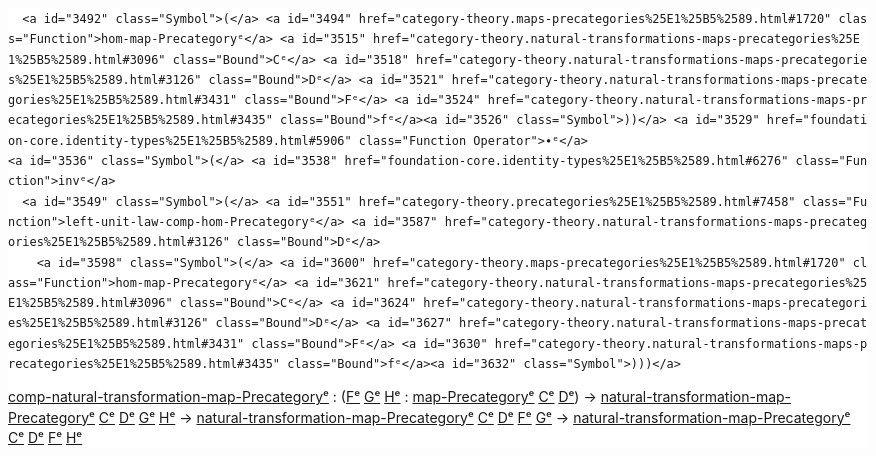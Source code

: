       <a id="3492" class="Symbol">(</a> <a id="3494" href="category-theory.maps-precategories%25E1%25B5%2589.html#1720" class="Function">hom-map-Precategoryᵉ</a> <a id="3515" href="category-theory.natural-transformations-maps-precategories%25E1%25B5%2589.html#3096" class="Bound">Cᵉ</a> <a id="3518" href="category-theory.natural-transformations-maps-precategories%25E1%25B5%2589.html#3126" class="Bound">Dᵉ</a> <a id="3521" href="category-theory.natural-transformations-maps-precategories%25E1%25B5%2589.html#3431" class="Bound">Fᵉ</a> <a id="3524" href="category-theory.natural-transformations-maps-precategories%25E1%25B5%2589.html#3435" class="Bound">fᵉ</a><a id="3526" class="Symbol">))</a> <a id="3529" href="foundation-core.identity-types%25E1%25B5%2589.html#5906" class="Function Operator">∙ᵉ</a>
    <a id="3536" class="Symbol">(</a> <a id="3538" href="foundation-core.identity-types%25E1%25B5%2589.html#6276" class="Function">invᵉ</a>
      <a id="3549" class="Symbol">(</a> <a id="3551" href="category-theory.precategories%25E1%25B5%2589.html#7458" class="Function">left-unit-law-comp-hom-Precategoryᵉ</a> <a id="3587" href="category-theory.natural-transformations-maps-precategories%25E1%25B5%2589.html#3126" class="Bound">Dᵉ</a>
        <a id="3598" class="Symbol">(</a> <a id="3600" href="category-theory.maps-precategories%25E1%25B5%2589.html#1720" class="Function">hom-map-Precategoryᵉ</a> <a id="3621" href="category-theory.natural-transformations-maps-precategories%25E1%25B5%2589.html#3096" class="Bound">Cᵉ</a> <a id="3624" href="category-theory.natural-transformations-maps-precategories%25E1%25B5%2589.html#3126" class="Bound">Dᵉ</a> <a id="3627" href="category-theory.natural-transformations-maps-precategories%25E1%25B5%2589.html#3431" class="Bound">Fᵉ</a> <a id="3630" href="category-theory.natural-transformations-maps-precategories%25E1%25B5%2589.html#3435" class="Bound">fᵉ</a><a id="3632" class="Symbol">)))</a>

  <a id="3639" href="category-theory.natural-transformations-maps-precategories%25E1%25B5%2589.html#3639" class="Function">comp-natural-transformation-map-Precategoryᵉ</a> <a id="3684" class="Symbol">:</a>
    <a id="3690" class="Symbol">(</a><a id="3691" href="category-theory.natural-transformations-maps-precategories%25E1%25B5%2589.html#3691" class="Bound">Fᵉ</a> <a id="3694" href="category-theory.natural-transformations-maps-precategories%25E1%25B5%2589.html#3694" class="Bound">Gᵉ</a> <a id="3697" href="category-theory.natural-transformations-maps-precategories%25E1%25B5%2589.html#3697" class="Bound">Hᵉ</a> <a id="3700" class="Symbol">:</a> <a id="3702" href="category-theory.maps-precategories%25E1%25B5%2589.html#1332" class="Function">map-Precategoryᵉ</a> <a id="3719" href="category-theory.natural-transformations-maps-precategories%25E1%25B5%2589.html#3096" class="Bound">Cᵉ</a> <a id="3722" href="category-theory.natural-transformations-maps-precategories%25E1%25B5%2589.html#3126" class="Bound">Dᵉ</a><a id="3724" class="Symbol">)</a> <a id="3726" class="Symbol">→</a>
    <a id="3732" href="category-theory.natural-transformations-maps-precategories%25E1%25B5%2589.html#2320" class="Function">natural-transformation-map-Precategoryᵉ</a> <a id="3772" href="category-theory.natural-transformations-maps-precategories%25E1%25B5%2589.html#3096" class="Bound">Cᵉ</a> <a id="3775" href="category-theory.natural-transformations-maps-precategories%25E1%25B5%2589.html#3126" class="Bound">Dᵉ</a> <a id="3778" href="category-theory.natural-transformations-maps-precategories%25E1%25B5%2589.html#3694" class="Bound">Gᵉ</a> <a id="3781" href="category-theory.natural-transformations-maps-precategories%25E1%25B5%2589.html#3697" class="Bound">Hᵉ</a> <a id="3784" class="Symbol">→</a>
    <a id="3790" href="category-theory.natural-transformations-maps-precategories%25E1%25B5%2589.html#2320" class="Function">natural-transformation-map-Precategoryᵉ</a> <a id="3830" href="category-theory.natural-transformations-maps-precategories%25E1%25B5%2589.html#3096" class="Bound">Cᵉ</a> <a id="3833" href="category-theory.natural-transformations-maps-precategories%25E1%25B5%2589.html#3126" class="Bound">Dᵉ</a> <a id="3836" href="category-theory.natural-transformations-maps-precategories%25E1%25B5%2589.html#3691" class="Bound">Fᵉ</a> <a id="3839" href="category-theory.natural-transformations-maps-precategories%25E1%25B5%2589.html#3694" class="Bound">Gᵉ</a> <a id="3842" class="Symbol">→</a>
    <a id="3848" href="category-theory.natural-transformations-maps-precategories%25E1%25B5%2589.html#2320" class="Function">natural-transformation-map-Precategoryᵉ</a> <a id="3888" href="category-theory.natural-transformations-maps-precategories%25E1%25B5%2589.html#3096" class="Bound">Cᵉ</a> <a id="3891" href="category-theory.natural-transformations-maps-precategories%25E1%25B5%2589.html#3126" class="Bound">Dᵉ</a> <a id="3894" href="category-theory.natural-transformations-maps-precategories%25E1%25B5%2589.html#3691" class="Bound">Fᵉ</a> <a id="3897" href="category-theory.natural-transformations-maps-precategories%25E1%25B5%2589.html#3697" class="Bound">Hᵉ</a>